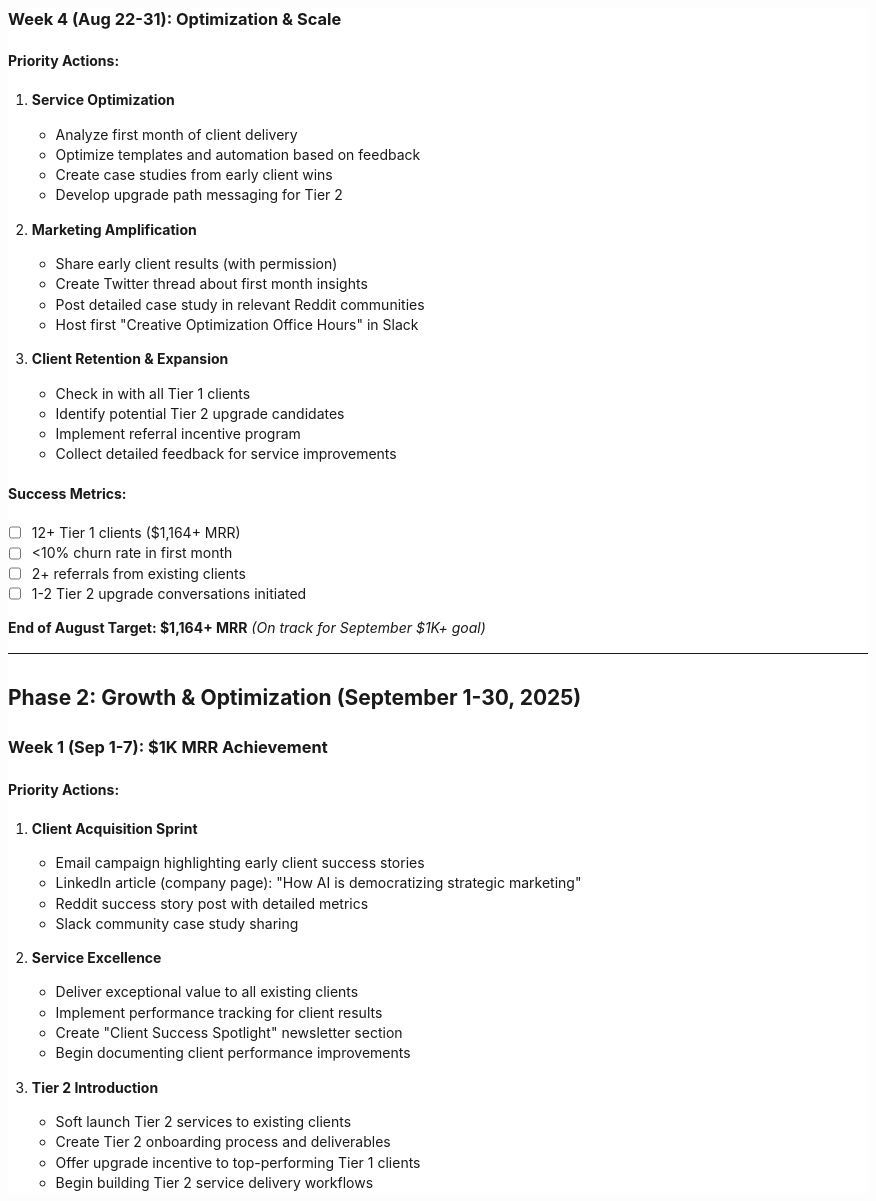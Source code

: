 ### **Week 4 (Aug 22-31): Optimization & Scale**

#### **Priority Actions:**
1. **Service Optimization**
   - Analyze first month of client delivery
   - Optimize templates and automation based on feedback
   - Create case studies from early client wins
   - Develop upgrade path messaging for Tier 2

2. **Marketing Amplification**  
   - Share early client results (with permission)
   - Create Twitter thread about first month insights
   - Post detailed case study in relevant Reddit communities
   - Host first "Creative Optimization Office Hours" in Slack

3. **Client Retention & Expansion**
   - Check in with all Tier 1 clients
   - Identify potential Tier 2 upgrade candidates
   - Implement referral incentive program
   - Collect detailed feedback for service improvements

#### **Success Metrics:**
- [ ] 12+ Tier 1 clients ($1,164+ MRR)
- [ ] <10% churn rate in first month
- [ ] 2+ referrals from existing clients
- [ ] 1-2 Tier 2 upgrade conversations initiated

**End of August Target: $1,164+ MRR** *(On track for September $1K+ goal)*

---

## Phase 2: Growth & Optimization (September 1-30, 2025)

### **Week 1 (Sep 1-7): $1K MRR Achievement**

#### **Priority Actions:**
1. **Client Acquisition Sprint**
   - Email campaign highlighting early client success stories
   - LinkedIn article (company page): "How AI is democratizing strategic marketing"
   - Reddit success story post with detailed metrics
   - Slack community case study sharing

2. **Service Excellence**
   - Deliver exceptional value to all existing clients
   - Implement performance tracking for client results
   - Create "Client Success Spotlight" newsletter section
   - Begin documenting client performance improvements

3. **Tier 2 Introduction**
   - Soft launch Tier 2 services to existing clients
   - Create Tier 2 onboarding process and deliverables
   - Offer upgrade incentive to top-performing Tier 1 clients
   - Begin building Tier 2 service delivery workflows
